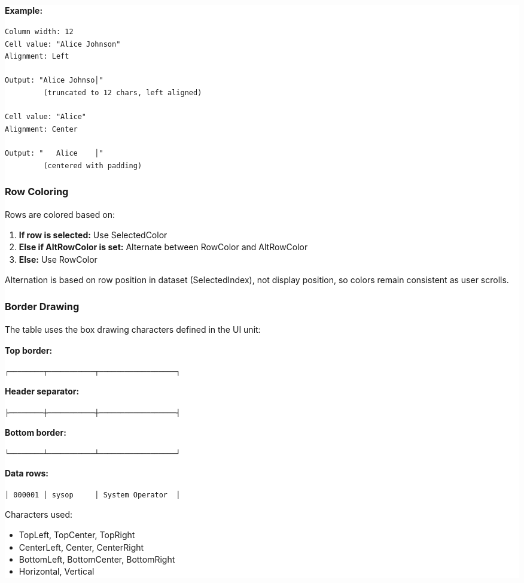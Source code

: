 **Example:**

```text
Column width: 12
Cell value: "Alice Johnson"
Alignment: Left

Output: "Alice Johnso│"
         (truncated to 12 chars, left aligned)

Cell value: "Alice"
Alignment: Center

Output: "   Alice    │"
         (centered with padding)
```

### Row Coloring

Rows are colored based on:

1. **If row is selected:** Use SelectedColor
2. **Else if AltRowColor is set:** Alternate between RowColor and AltRowColor
3. **Else:** Use RowColor

Alternation is based on row position in dataset (SelectedIndex), not display position, so colors remain consistent as user scrolls.

### Border Drawing

The table uses the box drawing characters defined in the UI unit:

**Top border:**

```text
┌────────┬───────────┬──────────────────┐
```

**Header separator:**

```text
├────────┼───────────┼──────────────────┤
```

**Bottom border:**

```text
└────────┴───────────┴──────────────────┘
```

**Data rows:**

```text
│ 000001 │ sysop     │ System Operator  │
```

Characters used:

- TopLeft, TopCenter, TopRight
- CenterLeft, Center, CenterRight
- BottomLeft, BottomCenter, BottomRight
- Horizontal, Vertical
